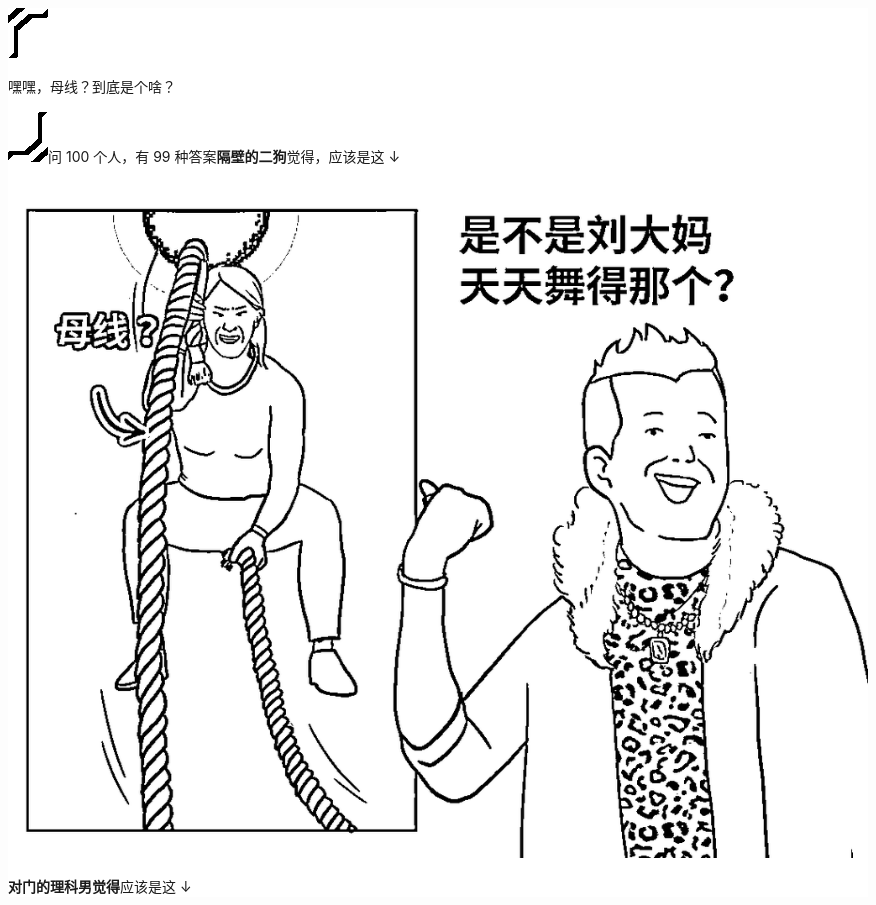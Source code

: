 ![](img/8ebecb638c75d47af9e9a7b46b2be6dd.png)

嘿嘿，母线？到底是个啥？

![](img/d08f612542e256a8a1016498aff2e707.png)问 100 个人，有 99 种答案**隔壁的二狗**觉得，应该是这
↓

![](img/b5340edac0240acab3ea8708aaf061b2.png)

**对门的理科男觉得**应该是这
↓
